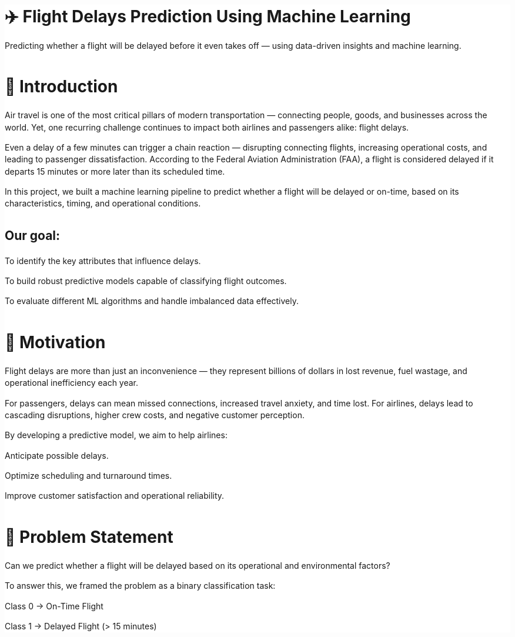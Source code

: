 # ✈️ Flight Delays Prediction Using Machine Learning

Predicting whether a flight will be delayed before it even takes off — using data-driven insights and machine learning.

# 🧩 Introduction

Air travel is one of the most critical pillars of modern transportation — connecting people, goods, and businesses across the world. Yet, one recurring challenge continues to impact both airlines and passengers alike: flight delays.

Even a delay of a few minutes can trigger a chain reaction — disrupting connecting flights, increasing operational costs, and leading to passenger dissatisfaction. According to the Federal Aviation Administration (FAA), a flight is considered delayed if it departs 15 minutes or more later than its scheduled time.

In this project, we built a machine learning pipeline to predict whether a flight will be delayed or on-time, based on its characteristics, timing, and operational conditions.

## Our goal:

To identify the key attributes that influence delays.

To build robust predictive models capable of classifying flight outcomes.

To evaluate different ML algorithms and handle imbalanced data effectively.

# 🎯 Motivation

Flight delays are more than just an inconvenience — they represent billions of dollars in lost revenue, fuel wastage, and operational inefficiency each year.

For passengers, delays can mean missed connections, increased travel anxiety, and time lost. For airlines, delays lead to cascading disruptions, higher crew costs, and negative customer perception.

By developing a predictive model, we aim to help airlines:

Anticipate possible delays.

Optimize scheduling and turnaround times.

Improve customer satisfaction and operational reliability.

# 🧠 Problem Statement

Can we predict whether a flight will be delayed based on its operational and environmental factors?

To answer this, we framed the problem as a binary classification task:

Class 0 → On-Time Flight

Class 1 → Delayed Flight (> 15 minutes)
